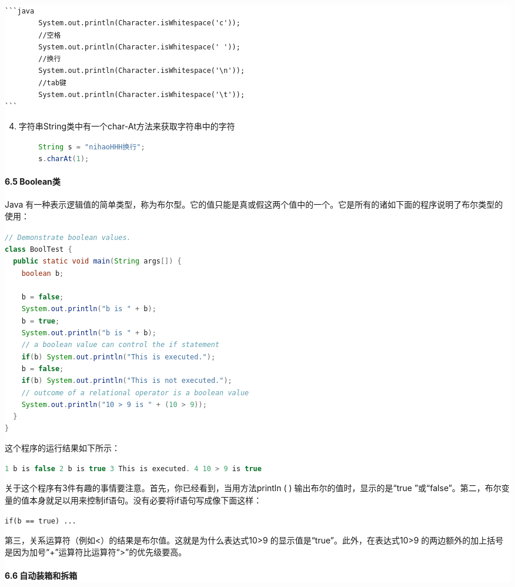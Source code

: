     ```java
            System.out.println(Character.isWhitespace('c'));
            //空格
            System.out.println(Character.isWhitespace(' '));
            //换行
            System.out.println(Character.isWhitespace('\n'));
            //tab键
            System.out.println(Character.isWhitespace('\t'));
    ```

    

 4. 字符串String类中有一个char-At方法来获取字符串中的字符

```java
        String s = "nihaoHHH换行";
        s.charAt(1);
```

#### 6.5 Boolean类 

 Java 有一种表示逻辑值的简单类型，称为布尔型。它的值只能是真或假这两个值中的一个。它是所有的诸如下面的程序说明了布尔类型的使用：  

```java
// Demonstrate boolean values. 
class BoolTest { 
  public static void main(String args[]) { 
    boolean b; 
 
    b = false; 
    System.out.println("b is " + b); 
    b = true; 
    System.out.println("b is " + b); 
    // a boolean value can control the if statement 
    if(b) System.out.println("This is executed."); 
    b = false; 
    if(b) System.out.println("This is not executed."); 
    // outcome of a relational operator is a boolean value 
    System.out.println("10 > 9 is " + (10 > 9)); 
  } 
}
```

 这个程序的运行结果如下所示：  

```java
1 b is false 2 b is true 3 This is executed. 4 10 > 9 is true  
```

 关于这个程序有3件有趣的事情要注意。首先，你已经看到，当用方法println ( ) 输出布尔的值时，显示的是“true ”或“false”。第二，布尔变量的值本身就足以用来控制if语句。没有必要将if语句写成像下面这样：  

   `if(b == true) ...`  

 第三，关系运算符（例如<）的结果是布尔值。这就是为什么表达式10>9 的显示值是“true”。此外，在表达式10>9 的两边额外的加上括号是因为加号“+”运算符比运算符“>”的优先级要高。



####  6.6 自动装箱和拆箱 
